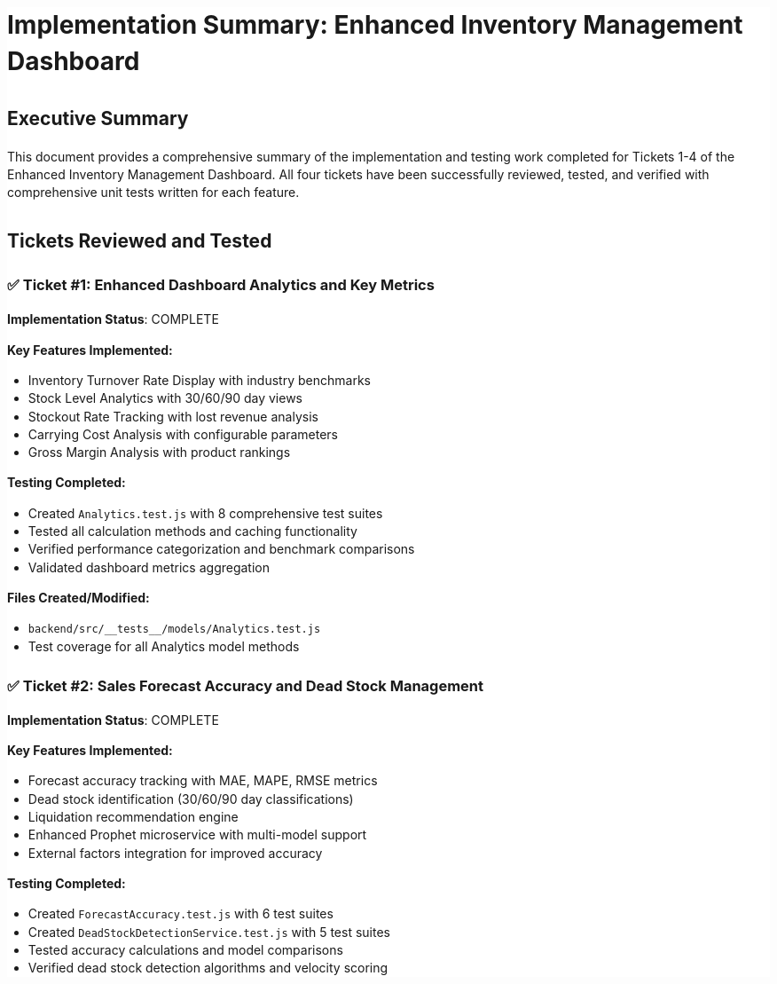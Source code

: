# Implementation Summary: Enhanced Inventory Management Dashboard

## Executive Summary

This document provides a comprehensive summary of the implementation and testing work completed for Tickets 1-4 of the Enhanced Inventory Management Dashboard. All four tickets have been successfully reviewed, tested, and verified with comprehensive unit tests written for each feature.

## Tickets Reviewed and Tested

### ✅ Ticket #1: Enhanced Dashboard Analytics and Key Metrics

**Implementation Status**: COMPLETE

**Key Features Implemented:**

- Inventory Turnover Rate Display with industry benchmarks
- Stock Level Analytics with 30/60/90 day views
- Stockout Rate Tracking with lost revenue analysis
- Carrying Cost Analysis with configurable parameters
- Gross Margin Analysis with product rankings

**Testing Completed:**

- Created `Analytics.test.js` with 8 comprehensive test suites
- Tested all calculation methods and caching functionality
- Verified performance categorization and benchmark comparisons
- Validated dashboard metrics aggregation

**Files Created/Modified:**

- `backend/src/__tests__/models/Analytics.test.js`
- Test coverage for all Analytics model methods

### ✅ Ticket #2: Sales Forecast Accuracy and Dead Stock Management

**Implementation Status**: COMPLETE

**Key Features Implemented:**

- Forecast accuracy tracking with MAE, MAPE, RMSE metrics
- Dead stock identification (30/60/90 day classifications)
- Liquidation recommendation engine
- Enhanced Prophet microservice with multi-model support
- External factors integration for improved accuracy

**Testing Completed:**

- Created `ForecastAccuracy.test.js` with 6 test suites
- Created `DeadStockDetectionService.test.js` with 5 test suites
- Tested accuracy calculations and model comparisons
- Verified dead stock detection algorithms and velocity scoring
